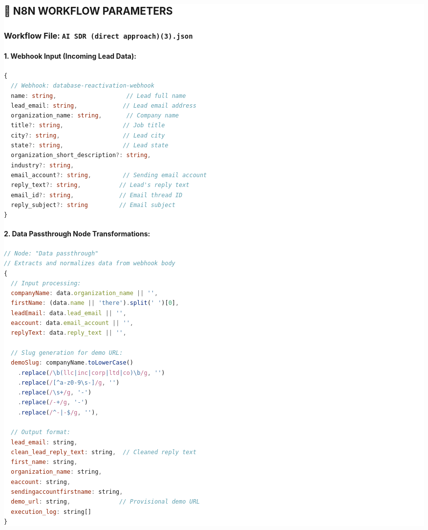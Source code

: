 
## 🔄 N8N WORKFLOW PARAMETERS

### Workflow File: `AI SDR (direct approach)(3).json`

#### 1. Webhook Input (Incoming Lead Data):
```typescript
{
  // Webhook: database-reactivation-webhook
  name: string,                    // Lead full name
  lead_email: string,             // Lead email address
  organization_name: string,       // Company name
  title?: string,                 // Job title
  city?: string,                  // Lead city
  state?: string,                 // Lead state
  organization_short_description?: string,
  industry?: string,
  email_account?: string,         // Sending email account
  reply_text?: string,           // Lead's reply text
  email_id?: string,             // Email thread ID
  reply_subject?: string         // Email subject
}
```

#### 2. Data Passthrough Node Transformations:
```javascript
// Node: "Data passthrough"
// Extracts and normalizes data from webhook body
{
  // Input processing:
  companyName: data.organization_name || '',
  firstName: (data.name || 'there').split(' ')[0],
  leadEmail: data.lead_email || '',
  eaccount: data.email_account || '',
  replyText: data.reply_text || '',
  
  // Slug generation for demo URL:
  demoSlug: companyName.toLowerCase()
    .replace(/\b(llc|inc|corp|ltd|co)\b/g, '')
    .replace(/[^a-z0-9\s-]/g, '')
    .replace(/\s+/g, '-')
    .replace(/-+/g, '-')
    .replace(/^-|-$/g, ''),
  
  // Output format:
  lead_email: string,
  clean_lead_reply_text: string,  // Cleaned reply text
  first_name: string,
  organization_name: string,
  eaccount: string,
  sendingaccountfirstname: string,
  demo_url: string,              // Provisional demo URL
  execution_log: string[]
}
```
